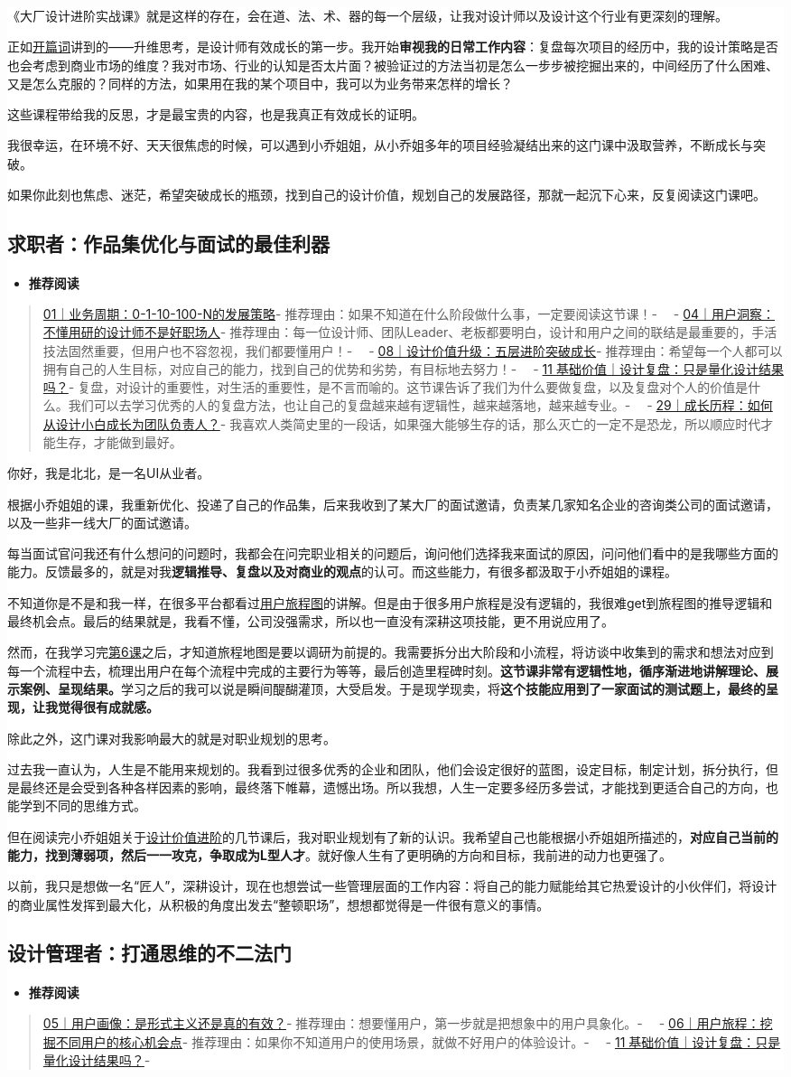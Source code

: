 <p>《大厂设计进阶实战课》就是这样的存在，会在道、法、术、器的每一个层级，让我对设计师以及设计这个行业有更深刻的理解。</p>
<p>正如<a href="https://time.geekbang.org/column/article/532885" target="_blank">开篇词</a>讲到的——升维思考，是设计师有效成长的第一步。我开始<strong>审视我的日常工作内容</strong>：复盘每次项目的经历中，我的设计策略是否也会考虑到商业市场的维度？我对市场、行业的认知是否太片面？被验证过的方法当初是怎么一步步被挖掘出来的，中间经历了什么困难、又是怎么克服的？同样的方法，如果用在我的某个项目中，我可以为业务带来怎样的增长？</p>
<p>这些课程带给我的反思，才是最宝贵的内容，也是我真正有效成长的证明。</p>
<p>我很幸运，在环境不好、天天很焦虑的时候，可以遇到小乔姐姐，从小乔姐多年的项目经验凝结出来的这门课中汲取营养，不断成长与突破。</p>
<p>如果你此刻也焦虑、迷茫，希望突破成长的瓶颈，找到自己的设计价值，规划自己的发展路径，那就一起沉下心来，反复阅读这门课吧。</p>
<h2 id="求职者-作品集优化与面试的最佳利器">求职者：作品集优化与面试的最佳利器</h2>
<ul>
<li><strong>推荐阅读</strong></li>
</ul>
<blockquote>
<p><a href="https://time.geekbang.org/column/article/532980" target="_blank">01｜业务周期：0-1-10-100-N的发展策略</a>-
推荐理由：如果不知道在什么阶段做什么事，一定要阅读这节课！-
<strong>　</strong>-
<a href="https://time.geekbang.org/column/article/534791" target="_blank">04｜用户洞察：不懂用研的设计师不是好职场人</a>-
推荐理由：每一位设计师、团队Leader、老板都要明白，设计和用户之间的联结是最重要的，手活技法固然重要，但用户也不容忽视，我们都要懂用户！-
<strong>　</strong>-
<a href="https://time.geekbang.org/column/article/539110" target="_blank">08｜设计价值升级：五层进阶突破成长</a>-
推荐理由：希望每一个人都可以拥有自己的人生目标，对应自己的能力，找到自己的优势和劣势，有目标地去努力！-
<strong>　</strong>-
<a href="https://time.geekbang.org/column/article/541689" target="_blank">11 基础价值｜设计复盘：只是量化设计结果吗？</a>-
复盘，对设计的重要性，对生活的重要性，是不言而喻的。这节课告诉了我们为什么要做复盘，以及复盘对个人的价值是什么。我们可以去学习优秀的人的复盘方法，也让自己的复盘越来越有逻辑性，越来越落地，越来越专业。-
<strong>　</strong>-
<a href="https://time.geekbang.org/column/article/561968" target="_blank">29｜成长历程：如何从设计小白成长为团队负责人？</a>-
我喜欢人类简史里的一段话，如果强大能够生存的话，那么灭亡的一定不是恐龙，所以顺应时代才能生存，才能做到最好。</p>
</blockquote>
<p>你好，我是北北，是一名UI从业者。</p>
<p>根据小乔姐姐的课，我重新优化、投递了自己的作品集，后来我收到了某大厂的面试邀请，负责某几家知名企业的咨询类公司的面试邀请，以及一些非一线大厂的面试邀请。</p>
<p>每当面试官问我还有什么想问的问题时，我都会在问完职业相关的问题后，询问他们选择我来面试的原因，问问他们看中的是我哪些方面的能力。反馈最多的，就是对我<strong>逻辑推导、复盘以及对商业的观点</strong>的认可。而这些能力，有很多都汲取于小乔姐姐的课程。</p>
<p>不知道你是不是和我一样，在很多平台都看过<a href="https://time.geekbang.org/column/article/536612" target="_blank">用户旅程图</a>的讲解。但是由于很多用户旅程是没有逻辑的，我很难get到旅程图的推导逻辑和最终机会点。最后的结果就是，我看不懂，公司没强需求，所以也一直没有深耕这项技能，更不用说应用了。</p>
<p>然而，在我学习完<a href="https://time.geekbang.org/column/article/536612" target="_blank">第6课</a>之后，才知道旅程地图是要以调研为前提的。我需要拆分出大阶段和小流程，将访谈中收集到的需求和想法对应到每一个流程中去，梳理出用户在每个流程中完成的主要行为等等，最后创造里程碑时刻。<strong>这节课非常有逻辑性地，循序渐进地讲解理论、展示案例、呈现结果。</strong>学习之后的我可以说是瞬间醍醐灌顶，大受启发。于是现学现卖，将<strong>这个技能应用到了一家面试的测试题上，最终的呈现，让我觉得很有成就感。</strong></p>
<p>除此之外，这门课对我影响最大的就是对职业规划的思考。</p>
<p>过去我一直认为，人生是不能用来规划的。我看到过很多优秀的企业和团队，他们会设定很好的蓝图，设定目标，制定计划，拆分执行，但是最终还是会受到各种各样因素的影响，最终落下帷幕，遗憾出场。所以我想，人生一定要多经历多尝试，才能找到更适合自己的方向，也能学到不同的思维方式。</p>
<p>但在阅读完小乔姐姐关于<a href="https://time.geekbang.org/column/article/539110" target="_blank">设计价值进阶</a>的几节课后，我对职业规划有了新的认识。我希望自己也能根据小乔姐姐所描述的，<strong>对应自己当前的能力，找到薄弱项，然后一一攻克，争取成为L型人才</strong>。就好像人生有了更明确的方向和目标，我前进的动力也更强了。</p>
<p>以前，我只是想做一名“匠人”，深耕设计，现在也想尝试一些管理层面的工作内容：将自己的能力赋能给其它热爱设计的小伙伴们，将设计的商业属性发挥到最大化，从积极的角度出发去“整顿职场”，想想都觉得是一件很有意义的事情。</p>
<h2 id="设计管理者-打通思维的不二法门">设计管理者：打通思维的不二法门</h2>
<ul>
<li><strong>推荐阅读</strong></li>
</ul>
<blockquote>
<p><a href="https://time.geekbang.org/column/article/535706" target="_blank">05｜用户画像：是形式主义还是真的有效？</a>-
推荐理由：想要懂用户，第一步就是把想象中的用户具象化。-
<strong>　</strong>-
<a href="https://time.geekbang.org/column/article/536612" target="_blank">06｜用户旅程：挖掘不同用户的核心机会点</a>-
推荐理由：如果你不知道用户的使用场景，就做不好用户的体验设计。-
<strong>　</strong>-
<a href="https://time.geekbang.org/column/article/541689" target="_blank">11 基础价值｜设计复盘：只是量化设计结果吗？</a>-
